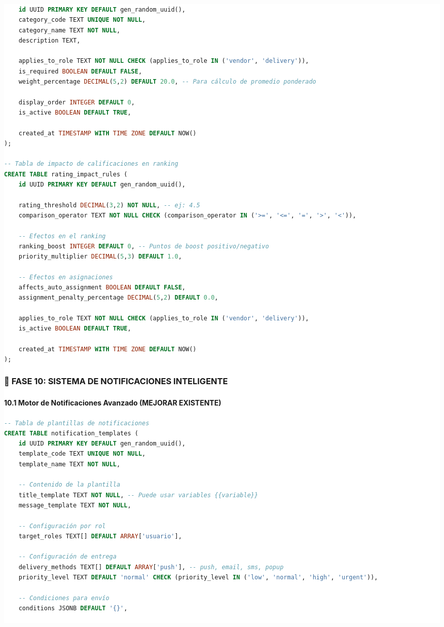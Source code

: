 ```sql
    id UUID PRIMARY KEY DEFAULT gen_random_uuid(),
    category_code TEXT UNIQUE NOT NULL,
    category_name TEXT NOT NULL,
    description TEXT,
    
    applies_to_role TEXT NOT NULL CHECK (applies_to_role IN ('vendor', 'delivery')),
    is_required BOOLEAN DEFAULT FALSE,
    weight_percentage DECIMAL(5,2) DEFAULT 20.0, -- Para cálculo de promedio ponderado
    
    display_order INTEGER DEFAULT 0,
    is_active BOOLEAN DEFAULT TRUE,
    
    created_at TIMESTAMP WITH TIME ZONE DEFAULT NOW()
);

-- Tabla de impacto de calificaciones en ranking
CREATE TABLE rating_impact_rules (
    id UUID PRIMARY KEY DEFAULT gen_random_uuid(),
    
    rating_threshold DECIMAL(3,2) NOT NULL, -- ej: 4.5
    comparison_operator TEXT NOT NULL CHECK (comparison_operator IN ('>=', '<=', '=', '>', '<')),
    
    -- Efectos en el ranking
    ranking_boost INTEGER DEFAULT 0, -- Puntos de boost positivo/negativo
    priority_multiplier DECIMAL(5,3) DEFAULT 1.0,
    
    -- Efectos en asignaciones
    affects_auto_assignment BOOLEAN DEFAULT FALSE,
    assignment_penalty_percentage DECIMAL(5,2) DEFAULT 0.0,
    
    applies_to_role TEXT NOT NULL CHECK (applies_to_role IN ('vendor', 'delivery')),
    is_active BOOLEAN DEFAULT TRUE,
    
    created_at TIMESTAMP WITH TIME ZONE DEFAULT NOW()
);
```

### 🎯 **FASE 10: SISTEMA DE NOTIFICACIONES INTELIGENTE**

#### **10.1 Motor de Notificaciones Avanzado (MEJORAR EXISTENTE)**
```sql
-- Tabla de plantillas de notificaciones
CREATE TABLE notification_templates (
    id UUID PRIMARY KEY DEFAULT gen_random_uuid(),
    template_code TEXT UNIQUE NOT NULL,
    template_name TEXT NOT NULL,
    
    -- Contenido de la plantilla
    title_template TEXT NOT NULL, -- Puede usar variables {{variable}}
    message_template TEXT NOT NULL,
    
    -- Configuración por rol
    target_roles TEXT[] DEFAULT ARRAY['usuario'],
    
    -- Configuración de entrega
    delivery_methods TEXT[] DEFAULT ARRAY['push'], -- push, email, sms, popup
    priority_level TEXT DEFAULT 'normal' CHECK (priority_level IN ('low', 'normal', 'high', 'urgent')),
    
    -- Condiciones para envío
    conditions JSONB DEFAULT '{}',
    
```